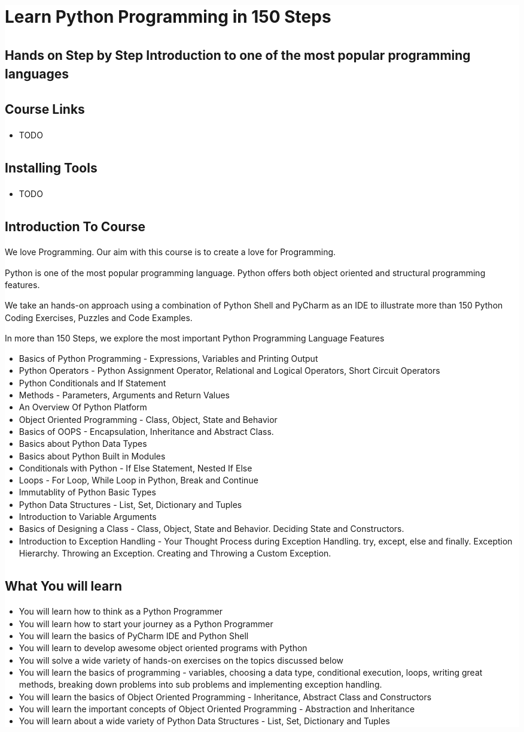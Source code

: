 # Learn Python Programming in 150 Steps

## Hands on Step by Step Introduction to one of the most popular programming languages

## Course Links

- TODO

## Installing Tools
- TODO

## Introduction To Course

We love Programming. Our aim with this course is to create a love for Programming.

Python is one of the most popular programming language. Python offers both object oriented and structural programming features. 

We take an hands-on approach using a combination of Python Shell and PyCharm as an IDE to illustrate more than 150 Python Coding Exercises, Puzzles and Code Examples.  

In more than 150 Steps, we explore the most important Python Programming Language Features
- Basics of Python Programming - Expressions, Variables and Printing Output
- Python Operators - Python Assignment Operator, Relational and Logical Operators, Short Circuit Operators
- Python Conditionals and If Statement
- Methods - Parameters, Arguments and Return Values
- An Overview Of Python Platform
- Object Oriented Programming - Class, Object, State and Behavior
- Basics of OOPS - Encapsulation, Inheritance and Abstract Class.
- Basics about Python Data Types
- Basics about Python Built in Modules
- Conditionals with Python - If Else Statement,  Nested If Else
- Loops - For Loop, While Loop in Python, Break and Continue
- Immutablity of Python Basic Types
- Python Data Structures - List, Set, Dictionary and Tuples
- Introduction to Variable Arguments 
- Basics of Designing a Class - Class, Object, State and Behavior. Deciding State and Constructors. 
- Introduction to Exception Handling - Your Thought Process during Exception Handling. try, except, else and finally. Exception Hierarchy. Throwing an Exception. Creating and Throwing a Custom Exception.

## What You will learn
- You will learn how to think as a Python Programmer
- You will learn how to start your journey as a Python Programmer
- You will learn the basics of PyCharm IDE and Python Shell 
- You will learn to develop awesome object oriented programs with Python
- You will solve a wide variety of hands-on exercises on the topics discussed below
- You will learn the basics of programming - variables, choosing a data type, conditional execution, loops, writing great methods, breaking down problems into sub problems and implementing exception handling.
- You will learn the basics of Object Oriented Programming - Inheritance, Abstract Class and Constructors
- You will learn the important concepts of Object Oriented Programming - Abstraction and Inheritance
- You will learn about a wide variety of Python Data Structures - List, Set, Dictionary and Tuples

